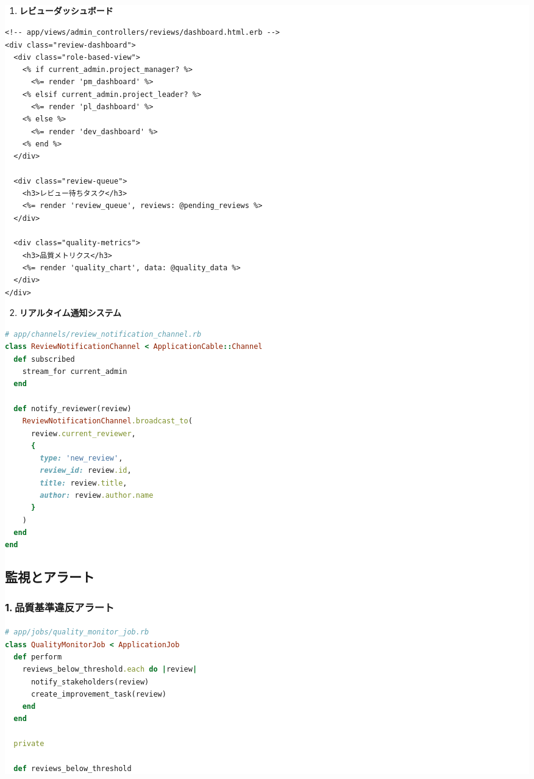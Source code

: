 1. **レビューダッシュボード**
```erb
<!-- app/views/admin_controllers/reviews/dashboard.html.erb -->
<div class="review-dashboard">
  <div class="role-based-view">
    <% if current_admin.project_manager? %>
      <%= render 'pm_dashboard' %>
    <% elsif current_admin.project_leader? %>
      <%= render 'pl_dashboard' %>
    <% else %>
      <%= render 'dev_dashboard' %>
    <% end %>
  </div>
  
  <div class="review-queue">
    <h3>レビュー待ちタスク</h3>
    <%= render 'review_queue', reviews: @pending_reviews %>
  </div>
  
  <div class="quality-metrics">
    <h3>品質メトリクス</h3>
    <%= render 'quality_chart', data: @quality_data %>
  </div>
</div>
```

2. **リアルタイム通知システム**
```ruby
# app/channels/review_notification_channel.rb
class ReviewNotificationChannel < ApplicationCable::Channel
  def subscribed
    stream_for current_admin
  end
  
  def notify_reviewer(review)
    ReviewNotificationChannel.broadcast_to(
      review.current_reviewer,
      {
        type: 'new_review',
        review_id: review.id,
        title: review.title,
        author: review.author.name
      }
    )
  end
end
```

## 監視とアラート

### 1. 品質基準違反アラート
```ruby
# app/jobs/quality_monitor_job.rb
class QualityMonitorJob < ApplicationJob
  def perform
    reviews_below_threshold.each do |review|
      notify_stakeholders(review)
      create_improvement_task(review)
    end
  end
  
  private
  
  def reviews_below_threshold
```